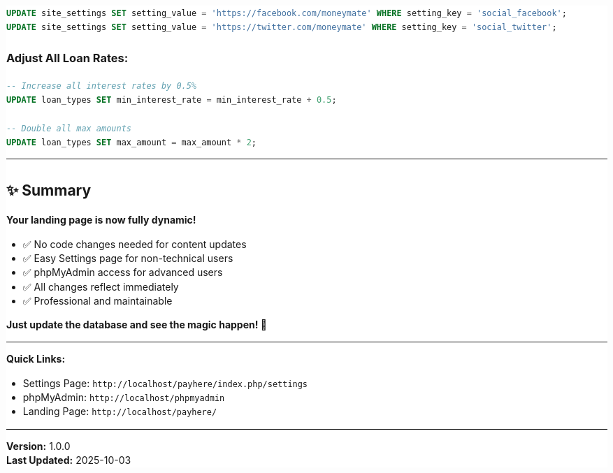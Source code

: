 ```sql
UPDATE site_settings SET setting_value = 'https://facebook.com/moneymate' WHERE setting_key = 'social_facebook';
UPDATE site_settings SET setting_value = 'https://twitter.com/moneymate' WHERE setting_key = 'social_twitter';
```

### Adjust All Loan Rates:
```sql
-- Increase all interest rates by 0.5%
UPDATE loan_types SET min_interest_rate = min_interest_rate + 0.5;

-- Double all max amounts
UPDATE loan_types SET max_amount = max_amount * 2;
```

---

## ✨ Summary

**Your landing page is now fully dynamic!**

- ✅ No code changes needed for content updates
- ✅ Easy Settings page for non-technical users
- ✅ phpMyAdmin access for advanced users
- ✅ All changes reflect immediately
- ✅ Professional and maintainable

**Just update the database and see the magic happen! 🎉**

---

**Quick Links:**
- Settings Page: `http://localhost/payhere/index.php/settings`
- phpMyAdmin: `http://localhost/phpmyadmin`
- Landing Page: `http://localhost/payhere/`

---

**Version:** 1.0.0  
**Last Updated:** 2025-10-03

